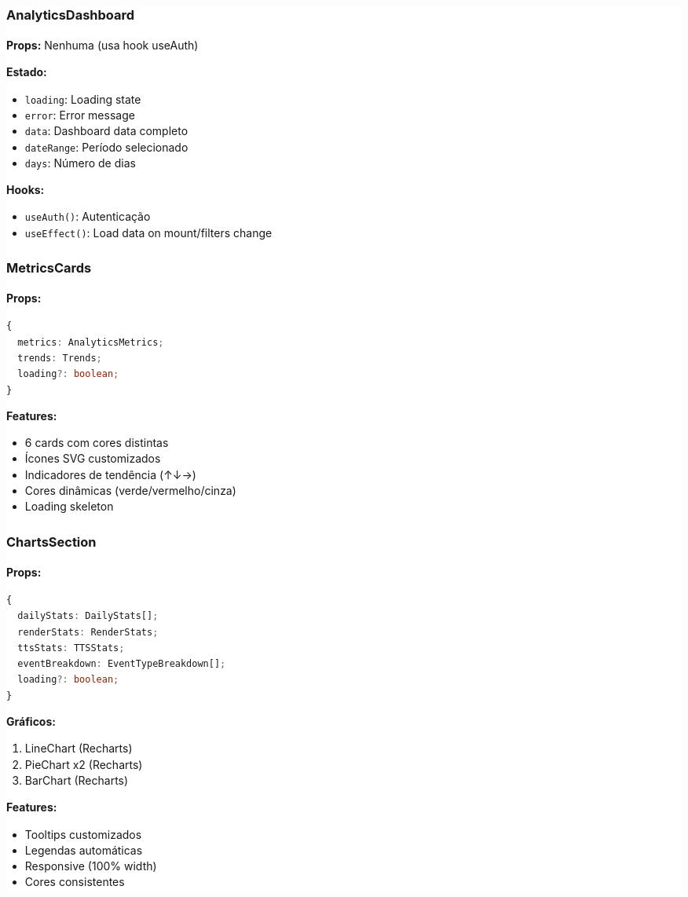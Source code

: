 ### AnalyticsDashboard

**Props:** Nenhuma (usa hook useAuth)

**Estado:**
- `loading`: Loading state
- `error`: Error message
- `data`: Dashboard data completo
- `dateRange`: Período selecionado
- `days`: Número de dias

**Hooks:**
- `useAuth()`: Autenticação
- `useEffect()`: Load data on mount/filters change

### MetricsCards

**Props:**
```typescript
{
  metrics: AnalyticsMetrics;
  trends: Trends;
  loading?: boolean;
}
```

**Features:**
- 6 cards com cores distintas
- Ícones SVG customizados
- Indicadores de tendência (↑↓→)
- Cores dinâmicas (verde/vermelho/cinza)
- Loading skeleton

### ChartsSection

**Props:**
```typescript
{
  dailyStats: DailyStats[];
  renderStats: RenderStats;
  ttsStats: TTSStats;
  eventBreakdown: EventTypeBreakdown[];
  loading?: boolean;
}
```

**Gráficos:**
1. LineChart (Recharts)
2. PieChart x2 (Recharts)
3. BarChart (Recharts)

**Features:**
- Tooltips customizados
- Legendas automáticas
- Responsive (100% width)
- Cores consistentes
